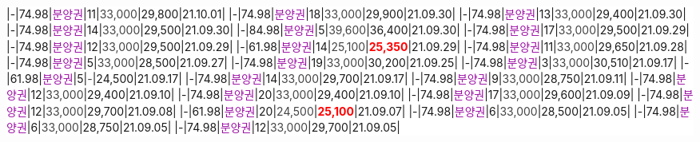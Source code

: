 |-|74.98|<span style="color:#9C11A5">분양권</span>|11|<span style="color:#444444">33,000</span>|29,800|21.10.01|
|-|74.98|<span style="color:#9C11A5">분양권</span>|18|<span style="color:#444444">33,000</span>|29,900|21.09.30|
|-|74.98|<span style="color:#9C11A5">분양권</span>|13|<span style="color:#444444">33,000</span>|29,400|21.09.30|
|-|74.98|<span style="color:#9C11A5">분양권</span>|14|<span style="color:#444444">33,000</span>|29,500|21.09.30|
|-|84.98|<span style="color:#9C11A5">분양권</span>|5|<span style="color:#444444">39,600</span>|36,400|21.09.30|
|-|74.98|<span style="color:#9C11A5">분양권</span>|17|<span style="color:#444444">33,000</span>|29,500|21.09.29|
|-|74.98|<span style="color:#9C11A5">분양권</span>|12|<span style="color:#444444">33,000</span>|29,500|21.09.29|
|-|61.98|<span style="color:#9C11A5">분양권</span>|14|<span style="color:#444444">25,100</span>|<b><span style="color:#FF0000">25,350</span></b>|21.09.29|
|-|74.98|<span style="color:#9C11A5">분양권</span>|11|<span style="color:#444444">33,000</span>|29,650|21.09.28|
|-|74.98|<span style="color:#9C11A5">분양권</span>|5|<span style="color:#444444">33,000</span>|28,500|21.09.27|
|-|74.98|<span style="color:#9C11A5">분양권</span>|19|<span style="color:#444444">33,000</span>|30,200|21.09.25|
|-|74.98|<span style="color:#9C11A5">분양권</span>|3|<span style="color:#444444">33,000</span>|30,510|21.09.17|
|-|61.98|<span style="color:#9C11A5">분양권</span>|5|<span style="color:#444444">-</span>|24,500|21.09.17|
|-|74.98|<span style="color:#9C11A5">분양권</span>|14|<span style="color:#444444">33,000</span>|29,700|21.09.17|
|-|74.98|<span style="color:#9C11A5">분양권</span>|9|<span style="color:#444444">33,000</span>|28,750|21.09.11|
|-|74.98|<span style="color:#9C11A5">분양권</span>|12|<span style="color:#444444">33,000</span>|29,400|21.09.10|
|-|74.98|<span style="color:#9C11A5">분양권</span>|20|<span style="color:#444444">33,000</span>|29,400|21.09.10|
|-|74.98|<span style="color:#9C11A5">분양권</span>|17|<span style="color:#444444">33,000</span>|29,600|21.09.09|
|-|74.98|<span style="color:#9C11A5">분양권</span>|12|<span style="color:#444444">33,000</span>|29,700|21.09.08|
|-|61.98|<span style="color:#9C11A5">분양권</span>|20|<span style="color:#444444">24,500</span>|<b><span style="color:#FF0000">25,100</span></b>|21.09.07|
|-|74.98|<span style="color:#9C11A5">분양권</span>|6|<span style="color:#444444">33,000</span>|28,500|21.09.05|
|-|74.98|<span style="color:#9C11A5">분양권</span>|6|<span style="color:#444444">33,000</span>|28,750|21.09.05|
|-|74.98|<span style="color:#9C11A5">분양권</span>|12|<span style="color:#444444">33,000</span>|29,700|21.09.05|


<script async src="https://pagead2.googlesyndication.com/pagead/js/adsbygoogle.js"></script>

<ins class="adsbygoogle"
     style="display:block"
     data-ad-client="ca-pub-1142216861245946"
     data-ad-slot="4805727019"
     data-ad-format="auto"
     data-full-width-responsive="true"></ins>
<script>
     (adsbygoogle = window.adsbygoogle || []).push({});
</script>
